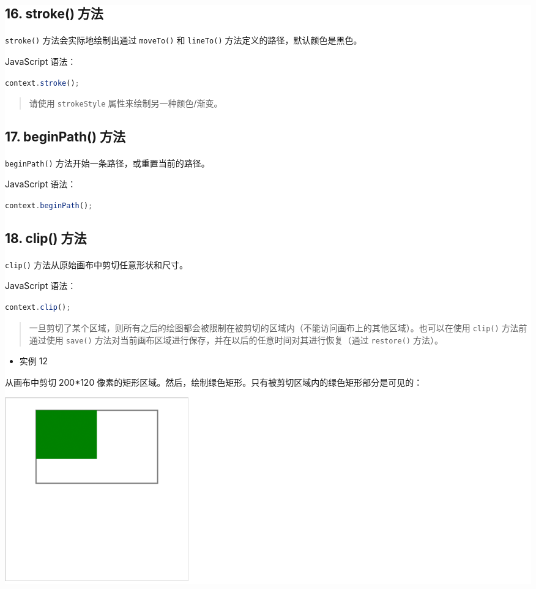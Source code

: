 ## 16. stroke() 方法

`stroke()` 方法会实际地绘制出通过 `moveTo()` 和 `lineTo()` 方法定义的路径，默认颜色是黑色。

JavaScript 语法：

```js
context.stroke();
```

> 请使用 `strokeStyle` 属性来绘制另一种颜色/渐变。

## 17. beginPath() 方法

`beginPath()` 方法开始一条路径，或重置当前的路径。

JavaScript 语法：

```js
context.beginPath();
```

## 18. clip() 方法

`clip()` 方法从原始画布中剪切任意形状和尺寸。

JavaScript 语法：

```js
context.clip();
```

> 一旦剪切了某个区域，则所有之后的绘图都会被限制在被剪切的区域内（不能访问画布上的其他区域）。也可以在使用 `clip()` 方法前通过使用 `save()` 方法对当前画布区域进行保存，并在以后的任意时间对其进行恢复（通过 `restore()` 方法）。

- 实例 12

从画布中剪切 200\*120 像素的矩形区域。然后，绘制绿色矩形。只有被剪切区域内的绿色矩形部分是可见的：

![画布裁切](./images/canvas12.png)
